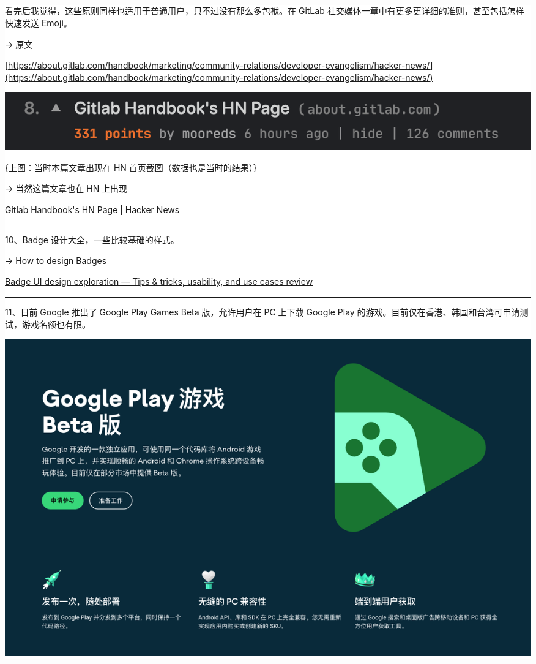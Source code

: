 看完后我觉得，这些原则同样也适用于普通用户，只不过没有那么多包袱。在 GitLab [社交媒体](https://about.gitlab.com/handbook/marketing/community-relations/developer-evangelism/social-media/)一章中有更多更详细的准则，甚至包括怎样快速发送 Emoji。

→ 原文

[https://about.gitlab.com/handbook/marketing/community-relations/developer-evangelism/hacker-news/](https://about.gitlab.com/handbook/marketing/community-relations/developer-evangelism/hacker-news/)

![截屏2022-01-21 14.19.18.png](Scenes%20Weekly%20%2340.assets/%E6%88%AA%E5%B1%8F2022-01-21%2014.19.18.png)

{上图：当时本篇文章出现在 HN 首页截图（数据也是当时的结果）}

→ 当然这篇文章也在 HN 上出现

[Gitlab Handbook's HN Page | Hacker News](https://news.ycombinator.com/item?id=30003221)

---

10、Badge 设计大全，一些比较基础的样式。

→ How to design Badges

[Badge UI design exploration — Tips & tricks, usability, and use cases review](https://setproduct.com/blog/badge-ui-design)

---

11、日前 Google 推出了 Google Play Games Beta 版，允许用户在 PC 上下载 Google Play 的游戏。目前仅在香港、韩国和台湾可申请测试，游戏名额也有限。

![屏幕快照 2022-01-22 的 17.24.21 下午.png](Scenes%20Weekly%20%2340.assets/%E5%B1%8F%E5%B9%95%E5%BF%AB%E7%85%A7%202022-01-22%20%E7%9A%84%2017.24.21%20%E4%B8%8B%E5%8D%88.png)
